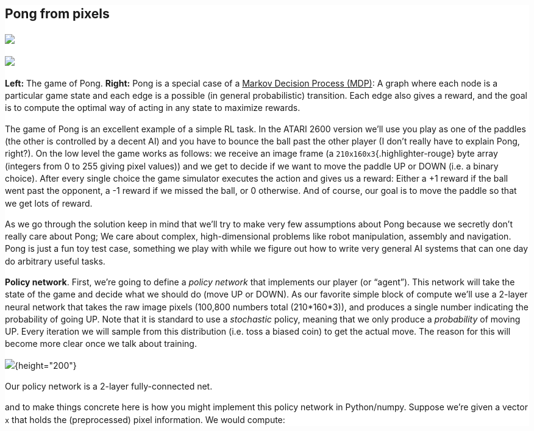 ## Pong from pixels

![](http://karpathy.github.io/assets/rl/pong.gif)

![](http://karpathy.github.io/assets/rl/mdp.png)

**Left:** The game of Pong. **Right:** Pong is a special case of a
[Markov Decision Process
(MDP)](https://en.wikipedia.org/wiki/Markov_decision_process): A graph
where each node is a particular game state and each edge is a possible
(in general probabilistic) transition. Each edge also gives a reward,
and the goal is to compute the optimal way of acting in any state to
maximize rewards.

The game of Pong is an excellent example of a simple RL task. In the
ATARI 2600 version we’ll use you play as one of the paddles (the other
is controlled by a decent AI) and you have to bounce the ball past the
other player (I don’t really have to explain Pong, right?). On the low
level the game works as follows: we receive an image frame (a
`210x160x3`{.highlighter-rouge} byte array (integers from 0 to 255
giving pixel values)) and we get to decide if we want to move the paddle
UP or DOWN (i.e. a binary choice). After every single choice the game
simulator executes the action and gives us a reward: Either a +1 reward
if the ball went past the opponent, a -1 reward if we missed the ball,
or 0 otherwise. And of course, our goal is to move the paddle so that we
get lots of reward.

As we go through the solution keep in mind that we’ll try to make very
few assumptions about Pong because we secretly don’t really care about
Pong; We care about complex, high-dimensional problems like robot
manipulation, assembly and navigation. Pong is just a fun toy test case,
something we play with while we figure out how to write very general AI
systems that can one day do arbitrary useful tasks.

**Policy network**. First, we’re going to define a *policy network* that
implements our player (or “agent”). This network will take the state of
the game and decide what we should do (move UP or DOWN). As our favorite
simple block of compute we’ll use a 2-layer neural network that takes
the raw image pixels (100,800 numbers total (210\*160\*3)), and produces
a single number indicating the probability of going UP. Note that it is
standard to use a *stochastic* policy, meaning that we only produce a
*probability* of moving UP. Every iteration we will sample from this
distribution (i.e. toss a biased coin) to get the actual move. The
reason for this will become more clear once we talk about training.

![](http://karpathy.github.io/assets/rl/policy.png){height="200"}

Our policy network is a 2-layer fully-connected net.

and to make things concrete here is how you might implement this policy
network in Python/numpy. Suppose we’re given a vector
`x` that holds the (preprocessed) pixel information.
We would compute:
